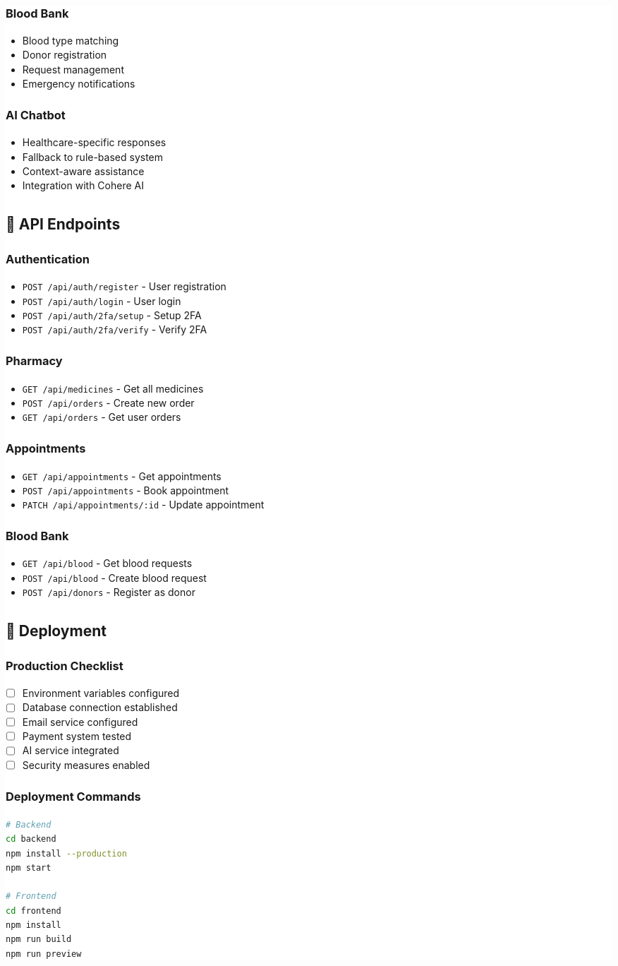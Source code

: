 ### **Blood Bank**
- Blood type matching
- Donor registration
- Request management
- Emergency notifications

### **AI Chatbot**
- Healthcare-specific responses
- Fallback to rule-based system
- Context-aware assistance
- Integration with Cohere AI

## 🔧 **API Endpoints**

### **Authentication**
- `POST /api/auth/register` - User registration
- `POST /api/auth/login` - User login
- `POST /api/auth/2fa/setup` - Setup 2FA
- `POST /api/auth/2fa/verify` - Verify 2FA

### **Pharmacy**
- `GET /api/medicines` - Get all medicines
- `POST /api/orders` - Create new order
- `GET /api/orders` - Get user orders

### **Appointments**
- `GET /api/appointments` - Get appointments
- `POST /api/appointments` - Book appointment
- `PATCH /api/appointments/:id` - Update appointment

### **Blood Bank**
- `GET /api/blood` - Get blood requests
- `POST /api/blood` - Create blood request
- `POST /api/donors` - Register as donor

## 🚀 **Deployment**

### **Production Checklist**
- [ ] Environment variables configured
- [ ] Database connection established
- [ ] Email service configured
- [ ] Payment system tested
- [ ] AI service integrated
- [ ] Security measures enabled

### **Deployment Commands**
```bash
# Backend
cd backend
npm install --production
npm start

# Frontend
cd frontend
npm install
npm run build
npm run preview
```
